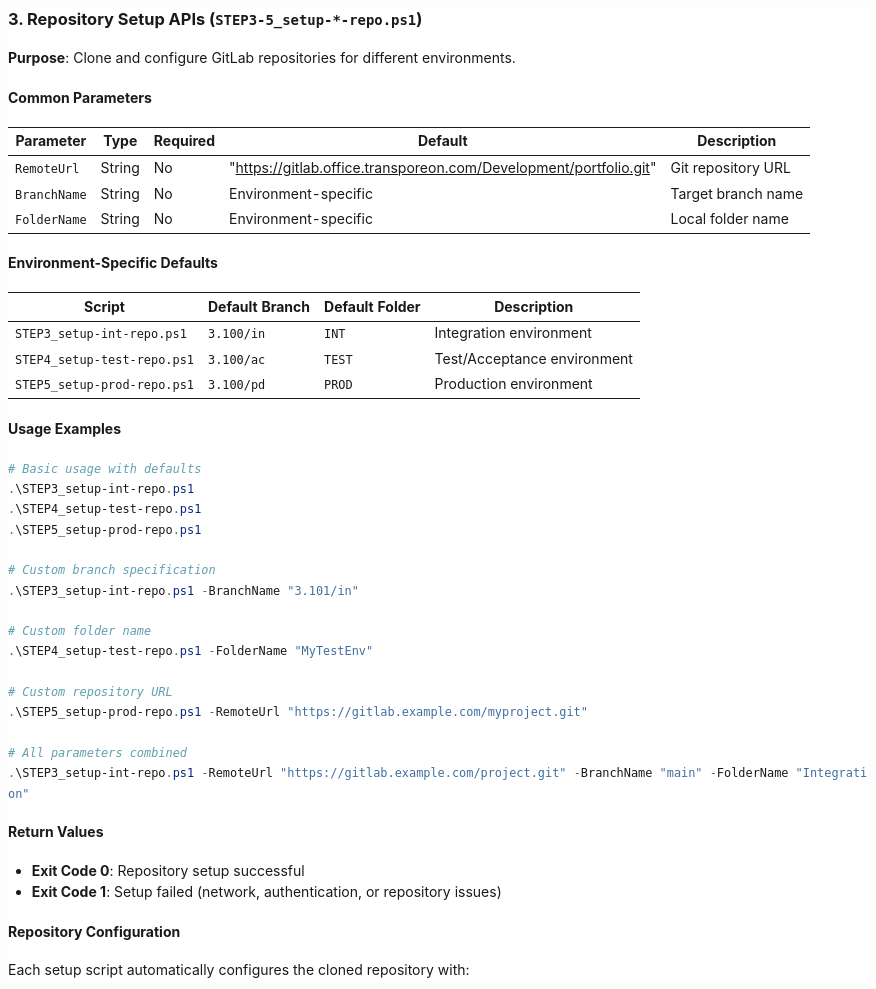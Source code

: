 ### 3. Repository Setup APIs (`STEP3-5_setup-*-repo.ps1`)

**Purpose**: Clone and configure GitLab repositories for different environments.

#### Common Parameters

| Parameter | Type | Required | Default | Description |
|-----------|------|----------|---------|-------------|
| `RemoteUrl` | String | No | "https://gitlab.office.transporeon.com/Development/portfolio.git" | Git repository URL |
| `BranchName` | String | No | Environment-specific | Target branch name |
| `FolderName` | String | No | Environment-specific | Local folder name |

#### Environment-Specific Defaults

| Script | Default Branch | Default Folder | Description |
|--------|----------------|----------------|-------------|
| `STEP3_setup-int-repo.ps1` | `3.100/in` | `INT` | Integration environment |
| `STEP4_setup-test-repo.ps1` | `3.100/ac` | `TEST` | Test/Acceptance environment |
| `STEP5_setup-prod-repo.ps1` | `3.100/pd` | `PROD` | Production environment |

#### Usage Examples

```powershell
# Basic usage with defaults
.\STEP3_setup-int-repo.ps1
.\STEP4_setup-test-repo.ps1
.\STEP5_setup-prod-repo.ps1

# Custom branch specification
.\STEP3_setup-int-repo.ps1 -BranchName "3.101/in"

# Custom folder name
.\STEP4_setup-test-repo.ps1 -FolderName "MyTestEnv"

# Custom repository URL
.\STEP5_setup-prod-repo.ps1 -RemoteUrl "https://gitlab.example.com/myproject.git"

# All parameters combined
.\STEP3_setup-int-repo.ps1 -RemoteUrl "https://gitlab.example.com/project.git" -BranchName "main" -FolderName "Integration"
```

#### Return Values

- **Exit Code 0**: Repository setup successful
- **Exit Code 1**: Setup failed (network, authentication, or repository issues)

#### Repository Configuration

Each setup script automatically configures the cloned repository with:
